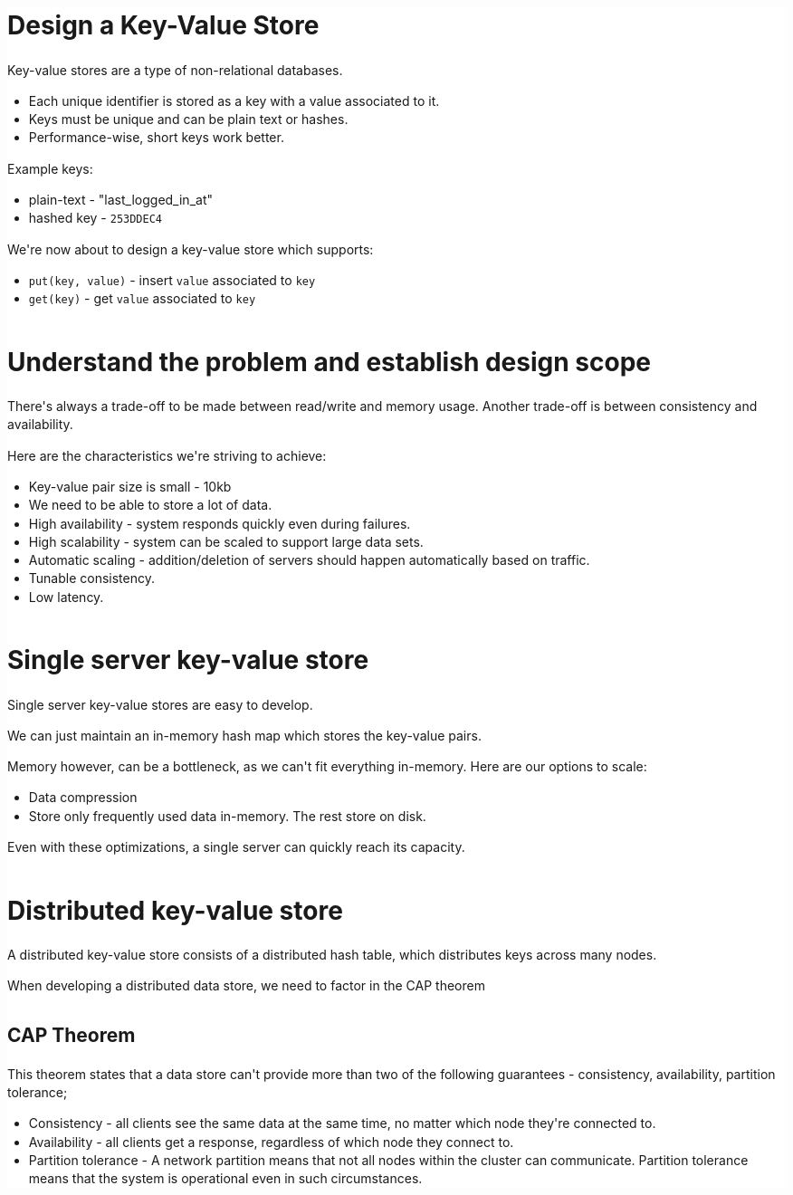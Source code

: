 # Design a Key-Value Store
Key-value stores are a type of non-relational databases.
 * Each unique identifier is stored as a key with a value associated to it.
 * Keys must be unique and can be plain text or hashes.
 * Performance-wise, short keys work better.

Example keys:
 * plain-text - "last_logged_in_at"
 * hashed key - `253DDEC4`

We're now about to design a key-value store which supports:
 * `put(key, value)` - insert `value` associated to `key`
 * `get(key)` - get `value` associated to `key`

# Understand the problem and establish design scope
There's always a trade-off to be made between read/write and memory usage.
Another trade-off is between consistency and availability.

Here are the characteristics we're striving to achieve:
 * Key-value pair size is small - 10kb
 * We need to be able to store a lot of data.
 * High availability - system responds quickly even during failures.
 * High scalability - system can be scaled to support large data sets.
 * Automatic scaling - addition/deletion of servers should happen automatically based on traffic.
 * Tunable consistency.
 * Low latency.

# Single server key-value store
Single server key-value stores are easy to develop.

We can just maintain an in-memory hash map which stores the key-value pairs.

Memory however, can be a bottleneck, as we can't fit everything in-memory. Here are our options to scale:
 * Data compression
 * Store only frequently used data in-memory. The rest store on disk.

Even with these optimizations, a single server can quickly reach its capacity.

# Distributed key-value store
A distributed key-value store consists of a distributed hash table, which distributes keys across many nodes.

When developing a distributed data store, we need to factor in the CAP theorem

## CAP Theorem
This theorem states that a data store can't provide more than two of the following guarantees - consistency, availability, partition tolerance;
 * Consistency - all clients see the same data at the same time, no matter which node they're connected to.
 * Availability - all clients get a response, regardless of which node they connect to.
 * Partition tolerance - A network partition means that not all nodes within the cluster can communicate. Partition tolerance means that the system is operational even in such circumstances.
